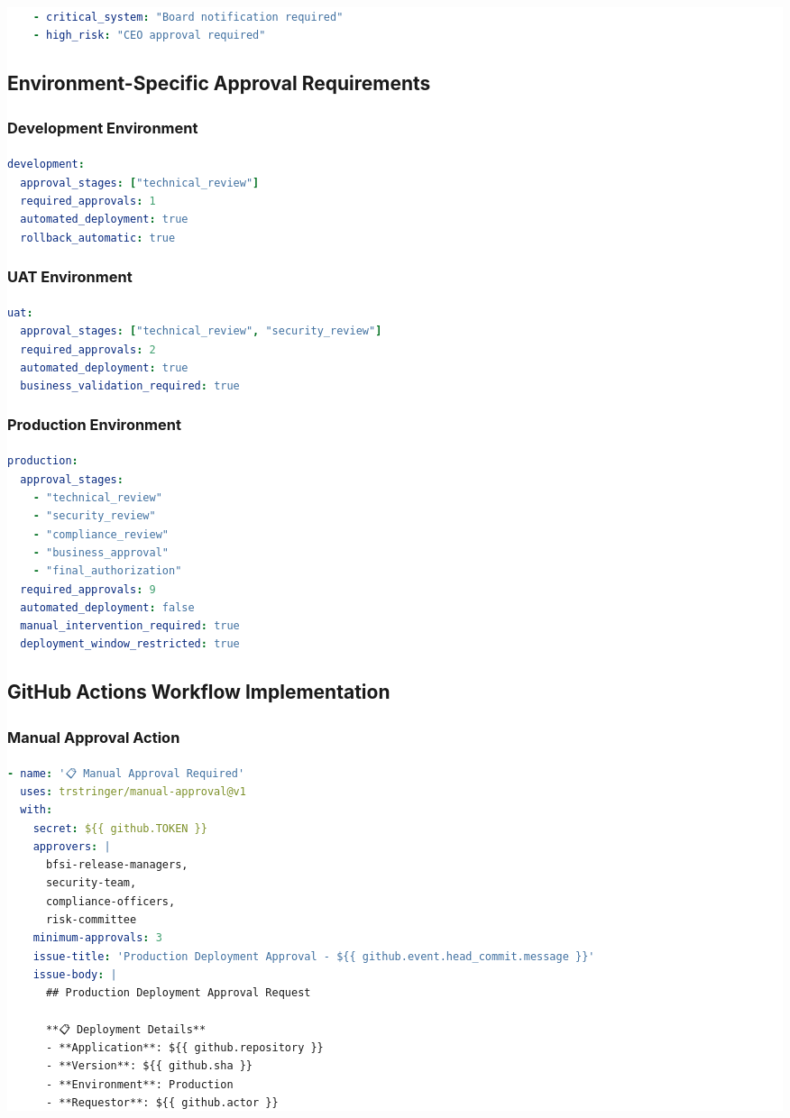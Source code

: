 ```yaml
    - critical_system: "Board notification required"
    - high_risk: "CEO approval required"
```

## Environment-Specific Approval Requirements

### Development Environment
```yaml
development:
  approval_stages: ["technical_review"]
  required_approvals: 1
  automated_deployment: true
  rollback_automatic: true
```

### UAT Environment
```yaml
uat:
  approval_stages: ["technical_review", "security_review"]
  required_approvals: 2
  automated_deployment: true
  business_validation_required: true
```

### Production Environment
```yaml
production:
  approval_stages: 
    - "technical_review"
    - "security_review" 
    - "compliance_review"
    - "business_approval"
    - "final_authorization"
  required_approvals: 9
  automated_deployment: false
  manual_intervention_required: true
  deployment_window_restricted: true
```

## GitHub Actions Workflow Implementation

### Manual Approval Action
```yaml
- name: '📋 Manual Approval Required'
  uses: trstringer/manual-approval@v1
  with:
    secret: ${{ github.TOKEN }}
    approvers: |
      bfsi-release-managers,
      security-team,
      compliance-officers,
      risk-committee
    minimum-approvals: 3
    issue-title: 'Production Deployment Approval - ${{ github.event.head_commit.message }}'
    issue-body: |
      ## Production Deployment Approval Request
      
      **📋 Deployment Details**
      - **Application**: ${{ github.repository }}
      - **Version**: ${{ github.sha }}
      - **Environment**: Production
      - **Requestor**: ${{ github.actor }}
```